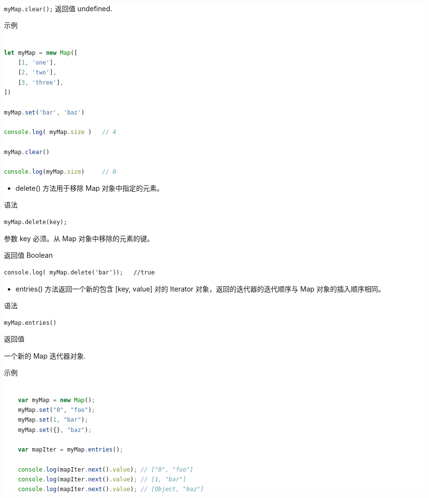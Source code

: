 `myMap.clear();` 返回值 undefined.


示例

```javascript

let myMap = new Map([
    [1, 'one'],
    [2, 'two'],
    [3, 'three'],
])

myMap.set('bar', 'baz')

console.log( myMap.size )   // 4

myMap.clear()

console.log(myMap.size)     // 0

```


- delete() 方法用于移除 Map 对象中指定的元素。

语法

`myMap.delete(key);`  

参数 key   必须。从 Map 对象中移除的元素的键。 

返回值 Boolean

`console.log( myMap.delete('bar'));   //true`


- entries() 方法返回一个新的包含 [key, value] 对的 Iterator 对象，返回的迭代器的迭代顺序与 Map 对象的插入顺序相同。

语法    

`myMap.entries()`

返回值

一个新的 Map 迭代器对象.


示例

```javascript

    var myMap = new Map();
    myMap.set("0", "foo");
    myMap.set(1, "bar");
    myMap.set({}, "baz");

    var mapIter = myMap.entries();

    console.log(mapIter.next().value); // ["0", "foo"]
    console.log(mapIter.next().value); // [1, "bar"]
    console.log(mapIter.next().value); // [Object, "baz"]

```
